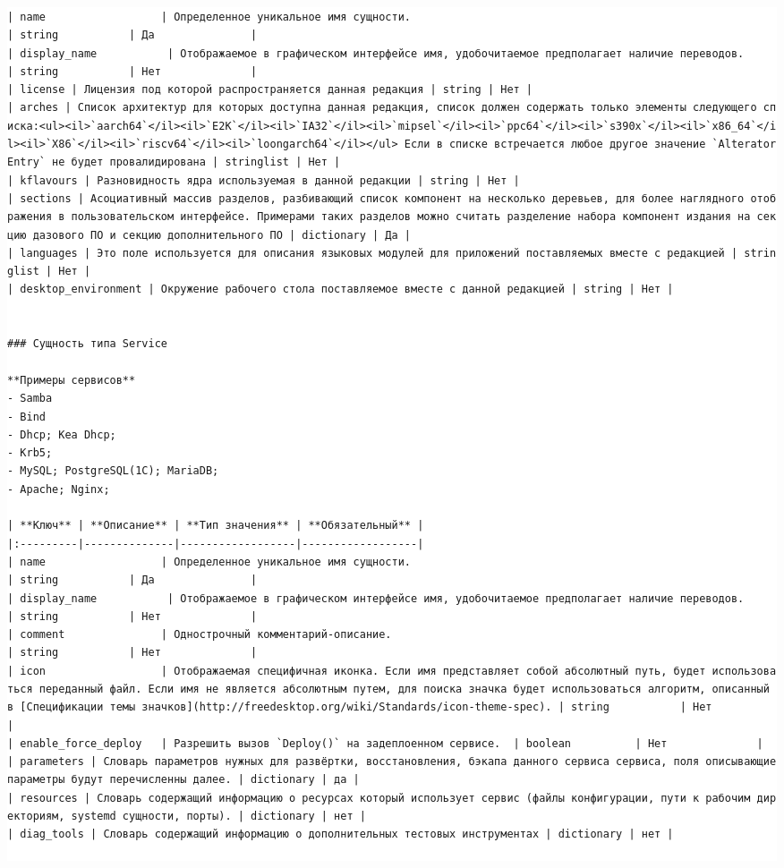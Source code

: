 ```
| name                  | Определенное уникальное имя сущности.                                                                                                                                                                                                                                                                      | string           | Да               |
| display_name           | Отображаемое в графическом интерфейсе имя, удобочитаемое предполагает наличие переводов.                                                                                                                                                                                                                   | string           | Нет              |
| license | Лицензия под которой распространяется данная редакция | string | Нет |
| arches | Список архитектур для которых доступна данная редакция, список должен содержать только элементы следующего списка:<ul><il>`aarch64`</il><il>`E2K`</il><il>`IA32`</il><il>`mipsel`</il><il>`ppc64`</il><il>`s390x`</il><il>`x86_64`</il><il>`X86`</il><il>`riscv64`</il><il>`loongarch64`</il></ul> Если в списке встречается любое другое значение `Alterator Entry` не будет провалидирована | stringlist | Нет |
| kflavours | Разновидность ядра используемая в данной редакции | string | Нет |
| sections | Асоциативный массив разделов, разбивающий список компонент на несколько деревьев, для более наглядного отображения в пользовательском интерфейсе. Примерами таких разделов можно считать разделение набора компонент издания на секцию дазового ПО и секцию дополнительного ПО | dictionary | Да |
| languages | Это поле используется для описания языковых модулей для приложений поставляемых вместе с редакцией | stringlist | Нет |
| desktop_environment | Окружение рабочего стола поставляемое вместе с данной редакцией | string | Нет |


### Сущность типа Service

**Примеры сервисов**
- Samba
- Bind
- Dhcp; Kea Dhcp;
- Krb5;
- MySQL; PostgreSQL(1C); MariaDB;
- Apache; Nginx;

| **Ключ** | **Описание** | **Тип значения** | **Обязательный** |
|:---------|--------------|------------------|------------------|
| name                  | Определенное уникальное имя сущности.                                                                                                                                                                                                                                                                      | string           | Да               |
| display_name           | Отображаемое в графическом интерфейсе имя, удобочитаемое предполагает наличие переводов.                                                                                                                                                                                                                   | string           | Нет              |
| comment               | Однострочный комментарий-описание.                                                                                                                                                                                                                                                 | string           | Нет              |
| icon                  | Отображаемая специфичная иконка. Если имя представляет собой абсолютный путь, будет использоваться переданный файл. Если имя не является абсолютным путем, для поиска значка будет использоваться алгоритм, описанный в [Спецификации темы значков](http://freedesktop.org/wiki/Standards/icon-theme-spec). | string           | Нет              |
| enable_force_deploy   | Разрешить вызов `Deploy()` на задеплоенном сервисе.  | boolean          | Нет              |
| parameters | Словарь параметров нужных для развёртки, восстановления, бэкапа данного сервиса сервиса, поля описывающие параметры будут перечисленны далее. | dictionary | да |
| resources | Словарь содержащий информацию о ресурсах который использует сервис (файлы конфигурации, пути к рабочим директориям, systemd сущности, порты). | dictionary | нет |
| diag_tools | Словарь содержащий информацию о дополнительных тестовых инструментах | dictionary | нет |


```